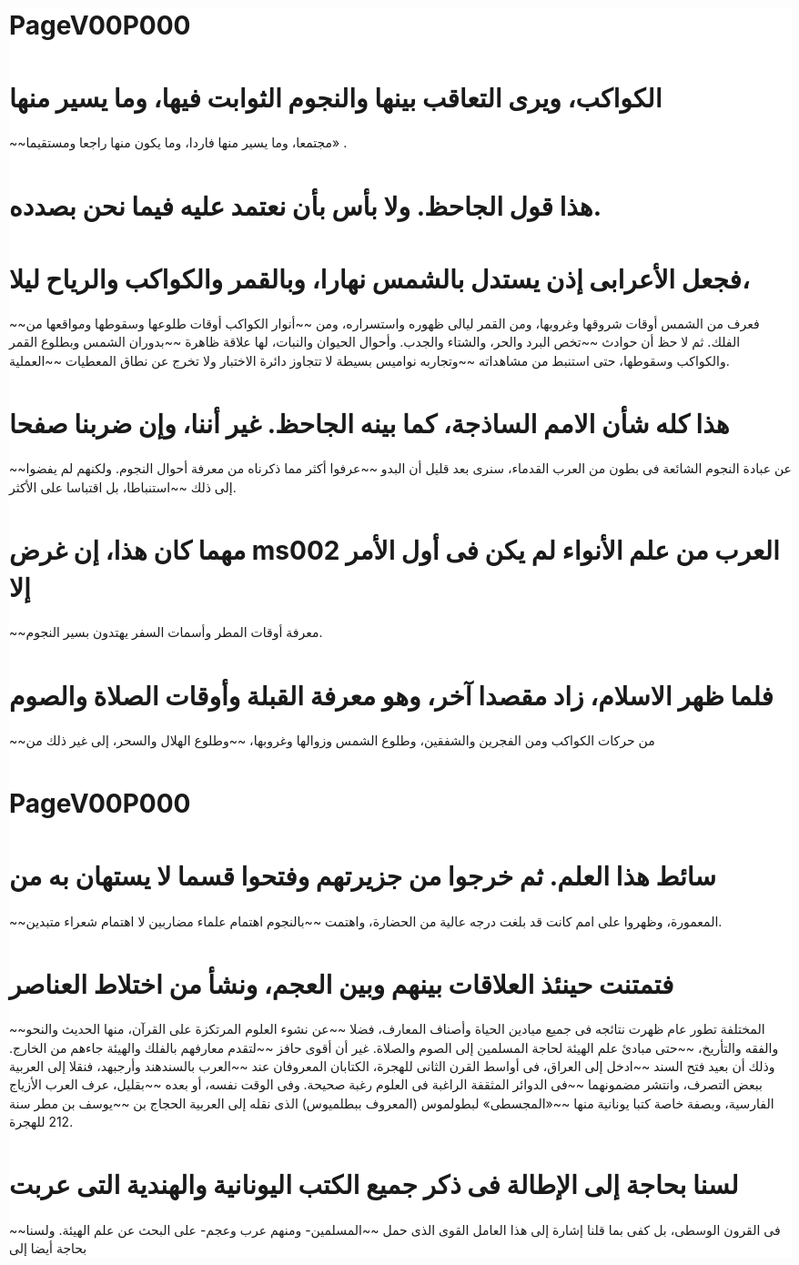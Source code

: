 # PageV00P000
# الكواكب، ويرى التعاقب بينها والنجوم الثوابت فيها، وما يسير منها
~~مجتمعا، وما يسير منها فاردا، وما يكون منها راجعا ومستقيما» .
# هذا قول الجاحظ. ولا بأس بأن نعتمد عليه فيما نحن بصدده.
# فجعل الأعرابى إذن يستدل بالشمس نهارا، وبالقمر والكواكب والرياح ليلا،
~~فعرف من الشمس أوقات شروقها وغروبها، ومن القمر ليالى ظهوره واستسراره، ومن
~~أنوار الكواكب أوقات طلوعها وسقوطها ومواقعها من الفلك. ثم لا حظ أن حوادث
~~تخص البرد والحر، والشتاء والجدب. وأحوال الحيوان والنبات، لها علاقة ظاهرة
~~بدوران الشمس وبطلوع القمر والكواكب وسقوطها، حتى استنبط من مشاهداته
~~وتجاربه نواميس بسيطة لا تتجاوز دائرة الاختبار ولا تخرج عن نطاق المعطيات
~~العملية.
# هذا كله شأن الامم الساذجة، كما بينه الجاحظ. غير أننا، وإن ضربنا صفحا
~~عن عبادة النجوم الشائعة فى بطون من العرب القدماء، سنرى بعد قليل أن البدو
~~عرفوا أكثر مما ذكرناه من معرفة أحوال النجوم. ولكنهم لم يفضوا إلى ذلك
~~استنباطا، بل اقتباسا على الأكثر.
# مهما كان هذا، إن غرض ms002 العرب من علم الأنواء لم يكن فى أول الأمر إلا
~~معرفة أوقات المطر وأسمات السفر يهتدون بسير النجوم.
# فلما ظهر الاسلام، زاد مقصدا آخر، وهو معرفة القبلة وأوقات الصلاة والصوم
~~من حركات الكواكب ومن الفجرين والشفقين، وطلوع الشمس وزوالها وغروبها،
~~وطلوع الهلال والسحر، إلى غير ذلك من
# PageV00P000
# سائط هذا العلم. ثم خرجوا من جزيرتهم وفتحوا قسما لا يستهان به من
~~المعمورة، وظهروا على امم كانت قد بلغت درجه عالية من الحضارة، واهتمت
~~بالنجوم اهتمام علماء مضاربين لا اهتمام شعراء متبدين.
# فتمتنت حينئذ العلاقات بينهم وبين العجم، ونشأ من اختلاط العناصر
~~المختلفة تطور عام ظهرت نتائجه فى جميع ميادين الحياة وأصناف المعارف، فضلا
~~عن نشوء العلوم المرتكزة على القرآن، منها الحديث والنحو والفقه والتأريخ،
~~حتى مبادئ علم الهيئة لحاجة المسلمين إلى الصوم والصلاة. غير أن أقوى حافز
~~لتقدم معارفهم بالفلك والهيئة جاءهم من الخارج. وذلك أن بعيد فتح السند
~~ادخل إلى العراق، فى أواسط القرن الثانى للهجرة، الكتابان المعروفان عند
~~العرب بالسندهند وأرجبهد، فنقلا إلى العربية ببعض التصرف، وانتشر مضمونهما
~~فى الدوائر المثقفة الراغبة فى العلوم رغبة صحيحة. وفى الوقت نفسه، أو بعده
~~بقليل، عرف العرب الأزياج الفارسية، وبصفة خاصة كتبا يونانية منها
~~«المجسطى» لبطولموس (المعروف ببطلميوس) الذى نقله إلى العربية الحجاج بن
~~يوسف بن مطر سنة 212 للهجرة.
# لسنا بحاجة إلى الإطالة فى ذكر جميع الكتب اليونانية والهندية التى عربت
~~فى القرون الوسطى، بل كفى بما قلنا إشارة إلى هذا العامل القوى الذى حمل
~~المسلمين- ومنهم عرب وعجم- على البحث عن علم الهيئة. ولسنا بحاجة أيضا إلى